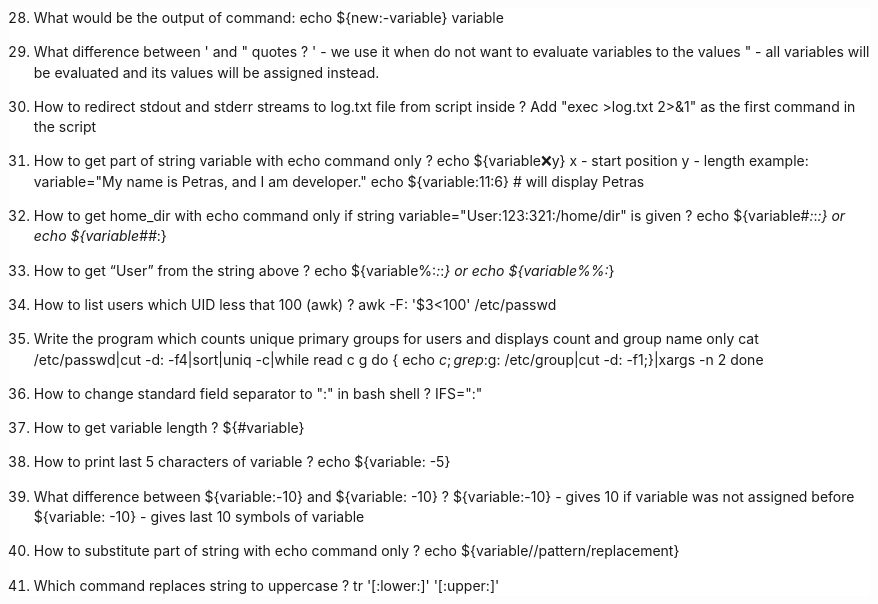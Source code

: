 28) What would be the output of command: echo ${new:-variable}
variable

29) What difference between ' and " quotes ?
' - we use it when do not want to evaluate variables to the values
" - all variables will be evaluated and its values will be assigned instead.

30) How to redirect stdout and stderr streams to log.txt file from script inside ?
Add "exec >log.txt 2>&1" as the first command in the script

31) How to get part of string variable with echo command only ?
echo ${variable:x:y}
x - start position
y - length
example:
variable="My name is Petras, and I am developer."
echo ${variable:11:6} # will display Petras

32) How to get home_dir with echo command only if string variable="User:123:321:/home/dir" is given ?
echo ${variable#*:*:*:}
or
echo ${variable##*:}

33) How to get “User” from the string above ?
echo ${variable%:*:*:*}
or
echo ${variable%%:*}

34) How to list users which UID less that 100 (awk) ?
awk -F: '$3<100' /etc/passwd

35) Write the program which counts unique primary groups for users and displays count and group name only
cat /etc/passwd|cut -d: -f4|sort|uniq -c|while read c g
do
{ echo $c; grep :$g: /etc/group|cut -d: -f1;}|xargs -n 2
done

36) How to change standard field separator to ":" in bash shell ?
IFS=":"

37) How to get variable length ?
${#variable}

38) How to print last 5 characters of variable ?
echo ${variable: -5}

39) What difference between ${variable:-10} and ${variable: -10} ?
${variable:-10} - gives 10 if variable was not assigned before
${variable: -10} - gives last 10 symbols of variable

40) How to substitute part of string with echo command only ?
echo ${variable//pattern/replacement}

41) Which command replaces string to uppercase ?
tr '[:lower:]' '[:upper:]'
